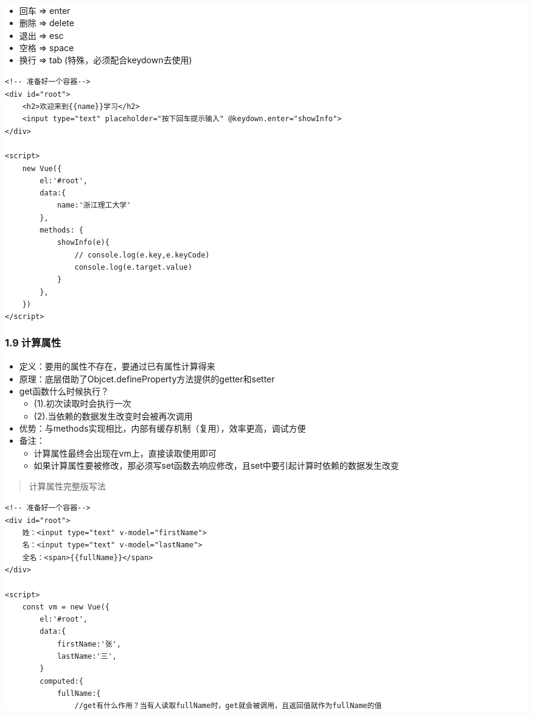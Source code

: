* 回车 => enter
* 删除 => delete
* 退出 => esc
* 空格 => space
* 换行 => tab (特殊，必须配合keydown去使用)



```vue
<!-- 准备好一个容器-->
<div id="root">
    <h2>欢迎来到{{name}}学习</h2>
    <input type="text" placeholder="按下回车提示输入" @keydown.enter="showInfo">
</div>

<script>
    new Vue({
        el:'#root',
        data:{
            name:'浙江理工大学'
        },
        methods: {
            showInfo(e){
                // console.log(e.key,e.keyCode)
                console.log(e.target.value)
            }
        },
    })
</script>
```





### 1.9 计算属性

* 定义：要用的属性不存在，要通过已有属性计算得来
* 原理：底层借助了Objcet.defineProperty方法提供的getter和setter
* get函数什么时候执行？
  * (1).初次读取时会执行一次
  * (2).当依赖的数据发生改变时会被再次调用
* 优势：与methods实现相比，内部有缓存机制（复用），效率更高，调试方便
* 备注：
  * 计算属性最终会出现在vm上，直接读取使用即可
  * 如果计算属性要被修改，那必须写set函数去响应修改，且set中要引起计算时依赖的数据发生改变



> 计算属性完整版写法

```vue
<!-- 准备好一个容器-->
<div id="root">
    姓：<input type="text" v-model="firstName">
    名：<input type="text" v-model="lastName"> 
    全名：<span>{{fullName}}</span>
</div>

<script>
	const vm = new Vue({
        el:'#root',
        data:{
            firstName:'张',
            lastName:'三',
        }
        computed:{
            fullName:{
                //get有什么作用？当有人读取fullName时，get就会被调用，且返回值就作为fullName的值
```